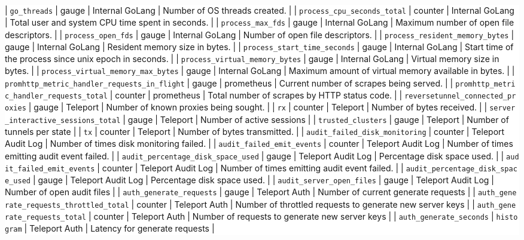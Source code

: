 | `go_threads` | gauge | Internal GoLang | Number of OS threads created. |
| `process_cpu_seconds_total` | counter | Internal GoLang | Total user and system CPU time spent in seconds. |
| `process_max_fds` | gauge | Internal GoLang | Maximum number of open file descriptors. |
| `process_open_fds` | gauge | Internal GoLang | Number of open file descriptors. |
| `process_resident_memory_bytes` | gauge | Internal GoLang | Resident memory size in bytes. |
| `process_start_time_seconds` | gauge | Internal GoLang | Start time of the process since unix epoch in seconds. |
| `process_virtual_memory_bytes` | gauge | Internal GoLang | Virtual memory size in bytes. |
| `process_virtual_memory_max_bytes` | gauge | Internal GoLang | Maximum amount of virtual memory available in bytes. |
| `promhttp_metric_handler_requests_in_flight` | gauge | prometheus | Current number of scrapes being served. |
| `promhttp_metric_handler_requests_total` | counter | prometheus | Total number of scrapes by HTTP status code. |
| `reversetunnel_connected_proxies` | gauge | Teleport | Number of known proxies being sought. |
| `rx` | counter | Teleport | Number of bytes received. |
| `server_interactive_sessions_total` | gauge | Teleport | Number of active sessions |
| `trusted_clusters` | gauge | Teleport | Number of tunnels per state |
| `tx` | counter | Teleport | Number of bytes transmitted. |
| `audit_failed_disk_monitoring` | counter | Teleport Audit Log | Number of times disk monitoring failed. |
| `audit_failed_emit_events` | counter | Teleport Audit Log | Number of times emitting audit event failed. |
| `audit_percentage_disk_space_used` | gauge | Teleport Audit Log | Percentage disk space used. |
| `audit_failed_emit_events` | counter | Teleport Audit Log | Number of times emitting audit event failed. |
| `audit_percentage_disk_space_used` | gauge | Teleport Audit Log | Percentage disk space used. |
| `audit_server_open_files` | gauge | Teleport Audit Log | Number of open audit files |
| `auth_generate_requests` | gauge | Teleport Auth | Number of current generate requests |
| `auth_generate_requests_throttled_total` | counter | Teleport Auth | Number of throttled requests to generate new server keys |
| `auth_generate_requests_total` | counter | Teleport Auth | Number of requests to generate new server keys |
| `auth_generate_seconds` | `histogram` | Teleport Auth | Latency for generate requests |
